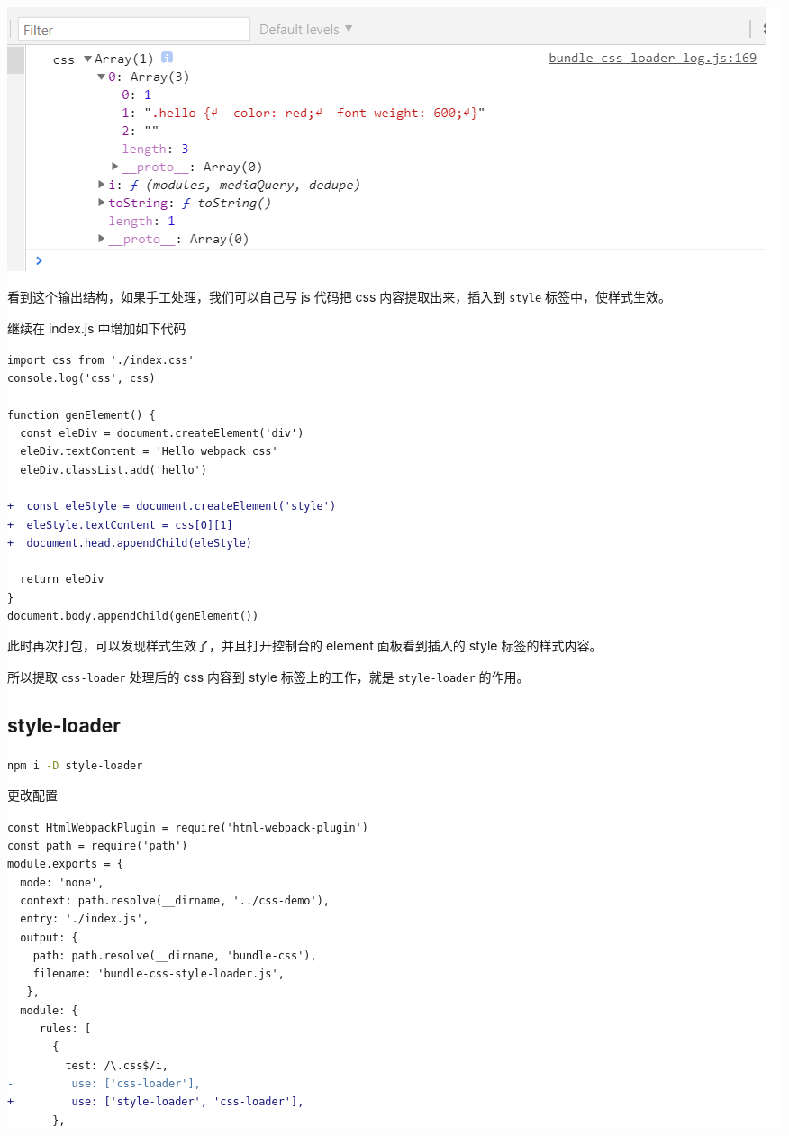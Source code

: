 ![css-loader-log](./css-demo/bundle-css/css-loader-log.png)

看到这个输出结构，如果手工处理，我们可以自己写 js 代码把 css 内容提取出来，插入到 `style` 标签中，使样式生效。

继续在 index.js 中增加如下代码
```patch
import css from './index.css'
console.log('css', css)

function genElement() {
  const eleDiv = document.createElement('div')
  eleDiv.textContent = 'Hello webpack css'
  eleDiv.classList.add('hello')

+  const eleStyle = document.createElement('style')
+  eleStyle.textContent = css[0][1]
+  document.head.appendChild(eleStyle)

  return eleDiv
}
document.body.appendChild(genElement())
```
此时再次打包，可以发现样式生效了，并且打开控制台的 element 面板看到插入的 style 标签的样式内容。

所以提取 `css-loader` 处理后的 css 内容到 style 标签上的工作，就是 `style-loader` 的作用。

## style-loader

```sh
npm i -D style-loader
```
更改配置
```patch
const HtmlWebpackPlugin = require('html-webpack-plugin')
const path = require('path')
module.exports = {
  mode: 'none',
  context: path.resolve(__dirname, '../css-demo'),
  entry: './index.js',
  output: {
    path: path.resolve(__dirname, 'bundle-css'),
    filename: 'bundle-css-style-loader.js',
   },
  module: {
     rules: [
       {
         test: /\.css$/i,
-         use: ['css-loader'],
+         use: ['style-loader', 'css-loader'],
       },
```